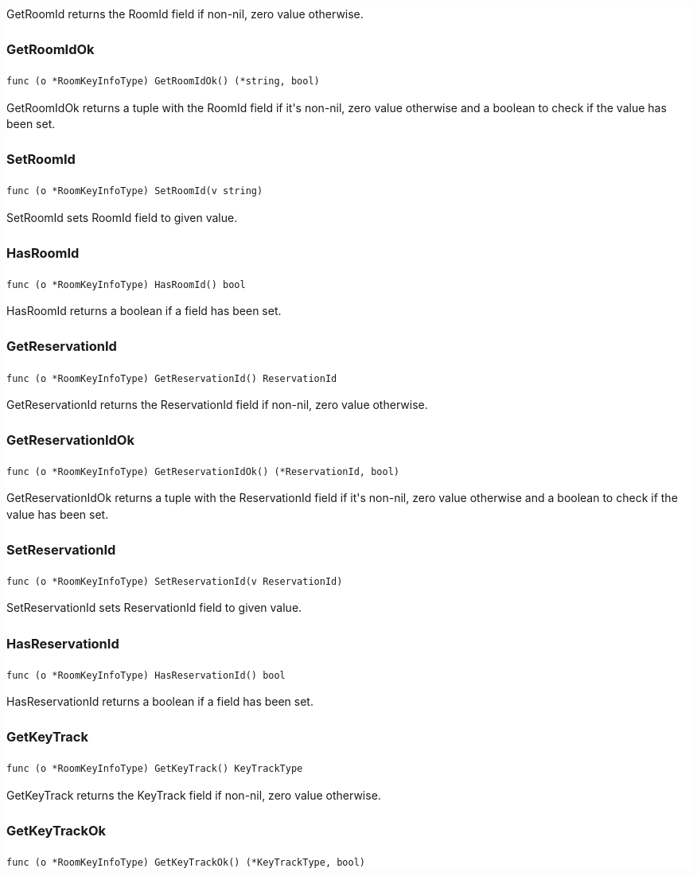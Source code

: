 GetRoomId returns the RoomId field if non-nil, zero value otherwise.

### GetRoomIdOk

`func (o *RoomKeyInfoType) GetRoomIdOk() (*string, bool)`

GetRoomIdOk returns a tuple with the RoomId field if it's non-nil, zero value otherwise
and a boolean to check if the value has been set.

### SetRoomId

`func (o *RoomKeyInfoType) SetRoomId(v string)`

SetRoomId sets RoomId field to given value.

### HasRoomId

`func (o *RoomKeyInfoType) HasRoomId() bool`

HasRoomId returns a boolean if a field has been set.

### GetReservationId

`func (o *RoomKeyInfoType) GetReservationId() ReservationId`

GetReservationId returns the ReservationId field if non-nil, zero value otherwise.

### GetReservationIdOk

`func (o *RoomKeyInfoType) GetReservationIdOk() (*ReservationId, bool)`

GetReservationIdOk returns a tuple with the ReservationId field if it's non-nil, zero value otherwise
and a boolean to check if the value has been set.

### SetReservationId

`func (o *RoomKeyInfoType) SetReservationId(v ReservationId)`

SetReservationId sets ReservationId field to given value.

### HasReservationId

`func (o *RoomKeyInfoType) HasReservationId() bool`

HasReservationId returns a boolean if a field has been set.

### GetKeyTrack

`func (o *RoomKeyInfoType) GetKeyTrack() KeyTrackType`

GetKeyTrack returns the KeyTrack field if non-nil, zero value otherwise.

### GetKeyTrackOk

`func (o *RoomKeyInfoType) GetKeyTrackOk() (*KeyTrackType, bool)`
